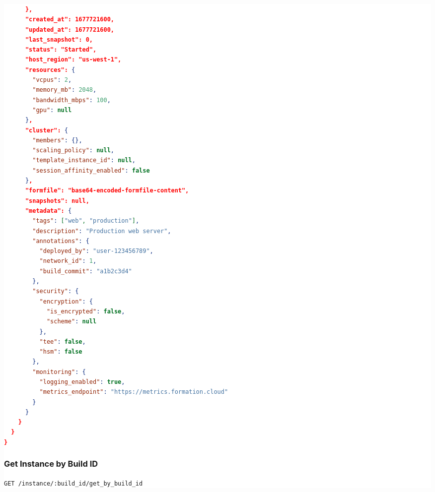 ```json
      },
      "created_at": 1677721600,
      "updated_at": 1677721600,
      "last_snapshot": 0,
      "status": "Started",
      "host_region": "us-west-1",
      "resources": {
        "vcpus": 2,
        "memory_mb": 2048,
        "bandwidth_mbps": 100,
        "gpu": null
      },
      "cluster": {
        "members": {},
        "scaling_policy": null,
        "template_instance_id": null,
        "session_affinity_enabled": false
      },
      "formfile": "base64-encoded-formfile-content",
      "snapshots": null,
      "metadata": {
        "tags": ["web", "production"],
        "description": "Production web server",
        "annotations": {
          "deployed_by": "user-123456789",
          "network_id": 1,
          "build_commit": "a1b2c3d4"
        },
        "security": {
          "encryption": {
            "is_encrypted": false,
            "scheme": null
          },
          "tee": false,
          "hsm": false
        },
        "monitoring": {
          "logging_enabled": true,
          "metrics_endpoint": "https://metrics.formation.cloud"
        }
      }
    }
  }
}
```

### Get Instance by Build ID

```
GET /instance/:build_id/get_by_build_id
```
